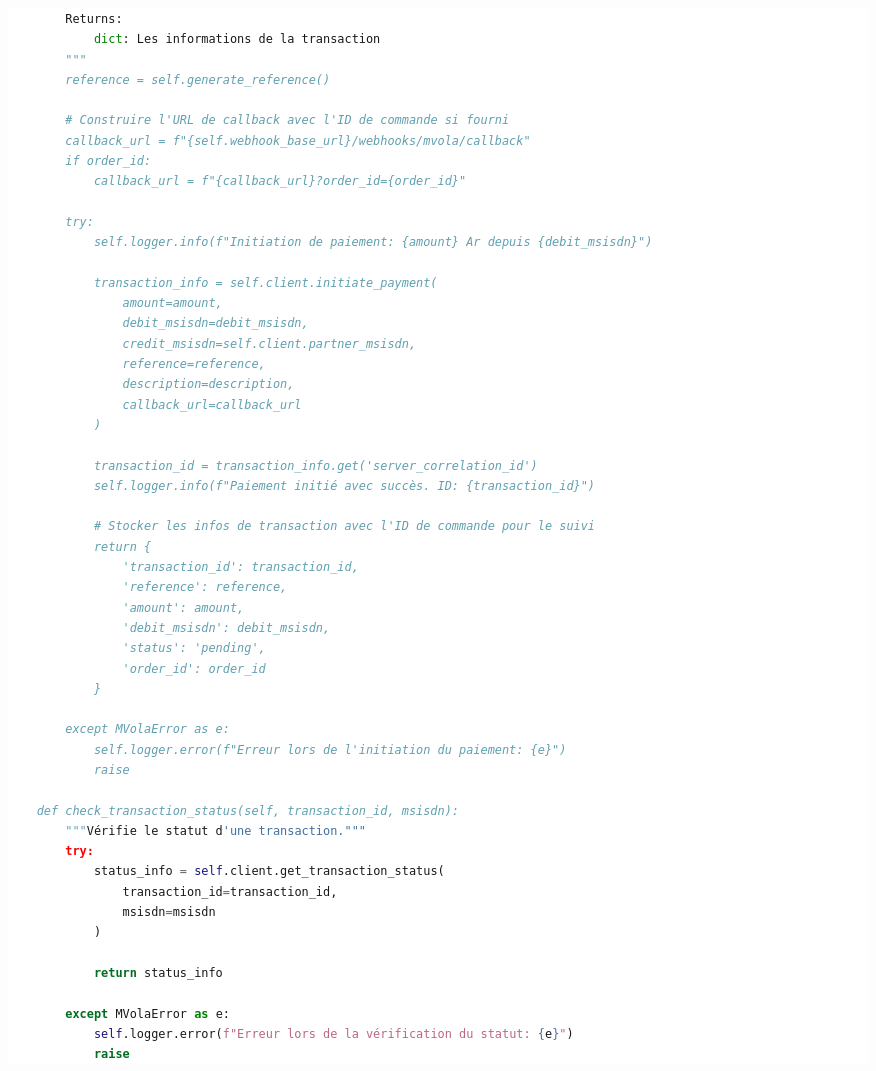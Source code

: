 ```python
        Returns:
            dict: Les informations de la transaction
        """
        reference = self.generate_reference()
        
        # Construire l'URL de callback avec l'ID de commande si fourni
        callback_url = f"{self.webhook_base_url}/webhooks/mvola/callback"
        if order_id:
            callback_url = f"{callback_url}?order_id={order_id}"
        
        try:
            self.logger.info(f"Initiation de paiement: {amount} Ar depuis {debit_msisdn}")
            
            transaction_info = self.client.initiate_payment(
                amount=amount,
                debit_msisdn=debit_msisdn,
                credit_msisdn=self.client.partner_msisdn,
                reference=reference,
                description=description,
                callback_url=callback_url
            )
            
            transaction_id = transaction_info.get('server_correlation_id')
            self.logger.info(f"Paiement initié avec succès. ID: {transaction_id}")
            
            # Stocker les infos de transaction avec l'ID de commande pour le suivi
            return {
                'transaction_id': transaction_id,
                'reference': reference,
                'amount': amount,
                'debit_msisdn': debit_msisdn,
                'status': 'pending',
                'order_id': order_id
            }
            
        except MVolaError as e:
            self.logger.error(f"Erreur lors de l'initiation du paiement: {e}")
            raise
    
    def check_transaction_status(self, transaction_id, msisdn):
        """Vérifie le statut d'une transaction."""
        try:
            status_info = self.client.get_transaction_status(
                transaction_id=transaction_id,
                msisdn=msisdn
            )
            
            return status_info
            
        except MVolaError as e:
            self.logger.error(f"Erreur lors de la vérification du statut: {e}")
            raise
```
